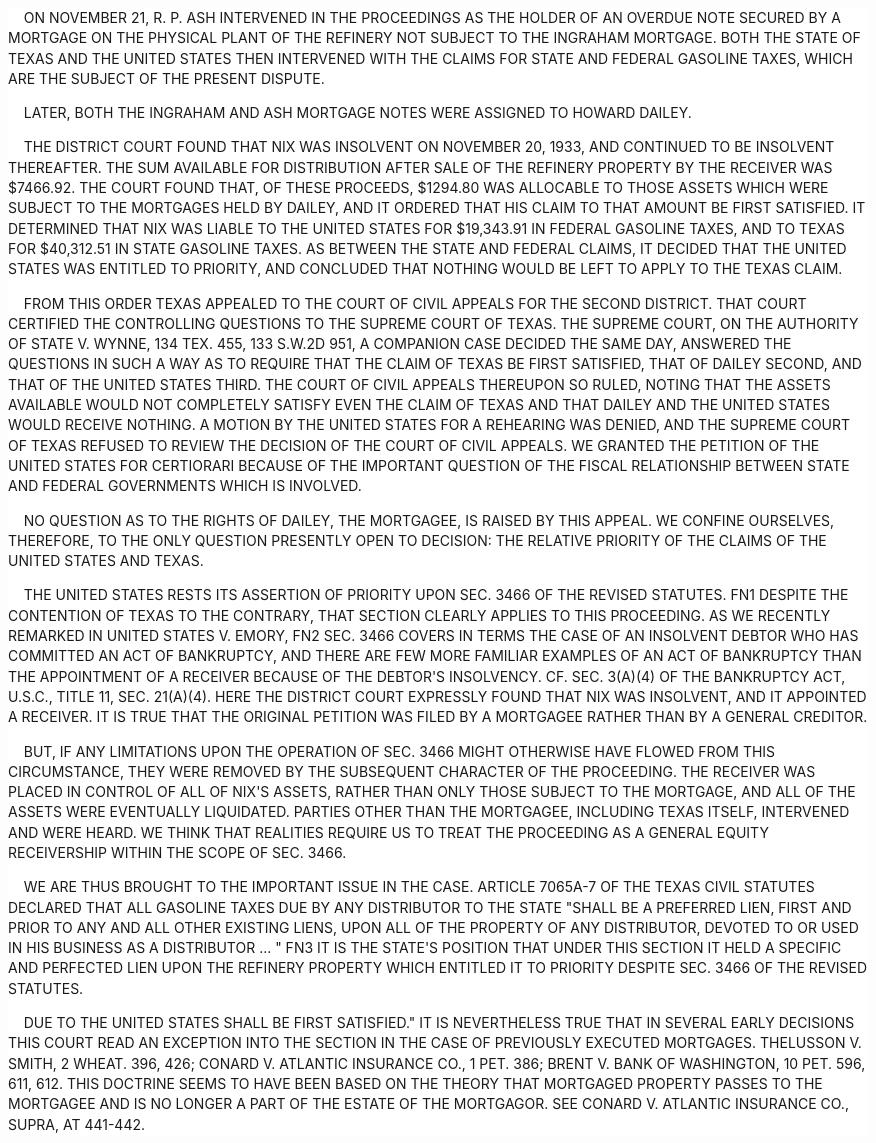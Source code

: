     ON NOVEMBER 21, R. P. ASH INTERVENED IN THE PROCEEDINGS AS THE HOLDER OF AN OVERDUE NOTE SECURED BY A MORTGAGE ON THE PHYSICAL PLANT OF THE REFINERY NOT SUBJECT TO THE INGRAHAM MORTGAGE.  BOTH THE STATE OF TEXAS AND THE UNITED STATES THEN INTERVENED WITH THE CLAIMS FOR STATE AND FEDERAL GASOLINE TAXES, WHICH ARE THE SUBJECT OF THE PRESENT DISPUTE.

    LATER, BOTH THE INGRAHAM AND ASH MORTGAGE NOTES WERE ASSIGNED TO HOWARD DAILEY.

    THE DISTRICT COURT FOUND THAT NIX WAS INSOLVENT ON NOVEMBER 20, 1933, AND CONTINUED TO BE INSOLVENT THEREAFTER.  THE SUM AVAILABLE FOR DISTRIBUTION AFTER SALE OF THE REFINERY PROPERTY BY THE RECEIVER WAS $7466.92.  THE COURT FOUND THAT, OF THESE PROCEEDS, $1294.80 WAS ALLOCABLE TO THOSE ASSETS WHICH WERE SUBJECT TO THE MORTGAGES HELD BY DAILEY, AND IT ORDERED THAT HIS CLAIM TO THAT AMOUNT BE FIRST SATISFIED.  IT DETERMINED THAT NIX WAS LIABLE TO THE UNITED STATES FOR $19,343.91 IN FEDERAL GASOLINE TAXES, AND TO TEXAS FOR $40,312.51 IN STATE GASOLINE TAXES.  AS BETWEEN THE STATE AND FEDERAL CLAIMS, IT DECIDED THAT THE UNITED STATES WAS ENTITLED TO PRIORITY, AND CONCLUDED THAT NOTHING WOULD BE LEFT TO APPLY TO THE TEXAS CLAIM.

    FROM THIS ORDER TEXAS APPEALED TO THE COURT OF CIVIL APPEALS FOR THE SECOND DISTRICT.  THAT COURT CERTIFIED THE CONTROLLING QUESTIONS TO THE SUPREME COURT OF TEXAS.  THE SUPREME COURT, ON THE AUTHORITY OF STATE V. WYNNE, 134 TEX. 455, 133 S.W.2D 951, A COMPANION CASE DECIDED THE SAME DAY, ANSWERED THE QUESTIONS IN SUCH A WAY AS TO REQUIRE THAT THE CLAIM OF TEXAS BE FIRST SATISFIED, THAT OF DAILEY SECOND, AND THAT OF THE UNITED STATES THIRD.  THE COURT OF CIVIL APPEALS THEREUPON SO RULED, NOTING THAT THE ASSETS AVAILABLE WOULD NOT COMPLETELY SATISFY EVEN THE CLAIM OF TEXAS AND THAT DAILEY AND THE UNITED STATES WOULD RECEIVE NOTHING.  A MOTION BY THE UNITED STATES FOR A REHEARING WAS DENIED, AND THE SUPREME COURT OF TEXAS REFUSED TO REVIEW THE DECISION OF THE COURT OF CIVIL APPEALS.  WE GRANTED THE PETITION OF THE UNITED STATES FOR CERTIORARI BECAUSE OF THE IMPORTANT QUESTION OF THE FISCAL RELATIONSHIP BETWEEN STATE AND FEDERAL GOVERNMENTS WHICH IS INVOLVED.

    NO QUESTION AS TO THE RIGHTS OF DAILEY, THE MORTGAGEE, IS RAISED BY THIS APPEAL.  WE CONFINE OURSELVES, THEREFORE, TO THE ONLY QUESTION PRESENTLY OPEN TO DECISION:  THE RELATIVE PRIORITY OF THE CLAIMS OF THE UNITED STATES AND TEXAS.

    THE UNITED STATES RESTS ITS ASSERTION OF PRIORITY UPON SEC. 3466 OF THE REVISED STATUTES.  FN1 DESPITE THE CONTENTION OF TEXAS TO THE CONTRARY, THAT SECTION CLEARLY APPLIES TO THIS PROCEEDING.  AS WE RECENTLY REMARKED IN UNITED STATES V. EMORY,  FN2  SEC. 3466 COVERS IN TERMS THE CASE OF AN INSOLVENT DEBTOR WHO HAS COMMITTED AN ACT OF BANKRUPTCY, AND THERE ARE FEW MORE FAMILIAR EXAMPLES OF AN ACT OF BANKRUPTCY THAN THE APPOINTMENT OF A RECEIVER BECAUSE OF THE DEBTOR'S INSOLVENCY.  CF. SEC. 3(A)(4) OF THE BANKRUPTCY ACT, U.S.C., TITLE 11, SEC. 21(A)(4).  HERE THE DISTRICT COURT EXPRESSLY FOUND THAT NIX WAS INSOLVENT, AND IT APPOINTED A RECEIVER.  IT IS TRUE THAT THE ORIGINAL PETITION WAS FILED BY A MORTGAGEE RATHER THAN BY A GENERAL CREDITOR.

    BUT, IF ANY LIMITATIONS UPON THE OPERATION OF SEC. 3466 MIGHT OTHERWISE HAVE FLOWED FROM THIS CIRCUMSTANCE, THEY WERE REMOVED BY THE SUBSEQUENT CHARACTER OF THE PROCEEDING.  THE RECEIVER WAS PLACED IN CONTROL OF ALL OF NIX'S ASSETS, RATHER THAN ONLY THOSE SUBJECT TO THE MORTGAGE, AND ALL OF THE ASSETS WERE EVENTUALLY LIQUIDATED.  PARTIES OTHER THAN THE MORTGAGEE, INCLUDING TEXAS ITSELF, INTERVENED AND WERE HEARD.  WE THINK THAT REALITIES REQUIRE US TO TREAT THE PROCEEDING AS A GENERAL EQUITY RECEIVERSHIP WITHIN THE SCOPE OF SEC. 3466.

    WE ARE THUS BROUGHT TO THE IMPORTANT ISSUE IN THE CASE.  ARTICLE 7065A-7 OF THE TEXAS CIVIL STATUTES DECLARED THAT ALL GASOLINE TAXES DUE BY ANY DISTRIBUTOR TO THE STATE "SHALL BE A PREFERRED LIEN, FIRST AND PRIOR TO ANY AND ALL OTHER EXISTING LIENS, UPON ALL OF THE PROPERTY OF ANY DISTRIBUTOR, DEVOTED TO OR USED IN HIS BUSINESS AS A DISTRIBUTOR ...  "  FN3  IT IS THE STATE'S POSITION THAT UNDER THIS SECTION IT HELD A SPECIFIC AND PERFECTED LIEN UPON THE REFINERY PROPERTY WHICH ENTITLED IT TO PRIORITY DESPITE SEC. 3466 OF THE REVISED STATUTES.

    DUE TO THE UNITED STATES SHALL BE FIRST SATISFIED."  IT IS NEVERTHELESS TRUE THAT IN SEVERAL EARLY DECISIONS THIS COURT READ AN EXCEPTION INTO THE SECTION IN THE CASE OF PREVIOUSLY EXECUTED MORTGAGES.  THELUSSON V. SMITH, 2 WHEAT.  396, 426; CONARD V. ATLANTIC INSURANCE CO., 1 PET. 386; BRENT V. BANK OF WASHINGTON, 10 PET. 596, 611, 612.  THIS DOCTRINE SEEMS TO HAVE BEEN BASED ON THE THEORY THAT MORTGAGED PROPERTY PASSES TO THE MORTGAGEE AND IS NO LONGER A PART OF THE ESTATE OF THE MORTGAGOR.  SEE CONARD V. ATLANTIC INSURANCE CO., SUPRA, AT 441-442.
